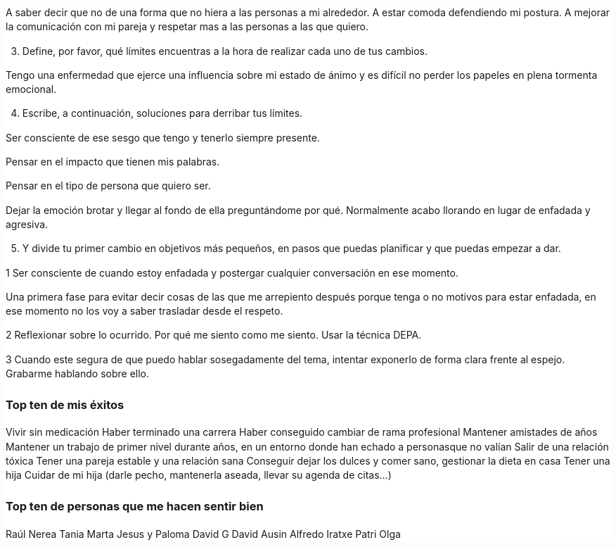 A saber decir que no de una forma que no hiera a las personas a mi alrededor. A estar comoda defendiendo mi postura. A mejorar la comunicación con mi pareja y respetar mas a las personas a las que quiero.

3. Define, por favor, qué límites encuentras a la hora de realizar cada uno de tus cambios.

Tengo una enfermedad que ejerce una influencia sobre mi estado de ánimo y es difícil no perder los papeles en plena tormenta emocional.

4. Escribe, a continuación, soluciones para derribar tus límites.

Ser consciente de ese sesgo que tengo y tenerlo siempre presente.

Pensar en el impacto que tienen mis palabras.

Pensar en el tipo de persona que quiero ser.

Dejar la emoción brotar y llegar al fondo de ella preguntándome por qué. Normalmente acabo llorando en lugar de enfadada y agresiva.

5. Y divide tu primer cambio en objetivos más pequeños, en pasos que puedas planificar y que puedas empezar a dar.

1 Ser consciente de cuando estoy enfadada y postergar cualquier conversación en ese momento.

Una primera fase para evitar decir cosas de las que me arrepiento después porque tenga o no motivos para estar enfadada, en ese momento no los voy a saber trasladar desde el respeto.

2 Reflexionar sobre lo ocurrido. Por qué me siento como me siento. Usar la técnica DEPA.

3 Cuando este segura de que puedo hablar sosegadamente del tema, intentar exponerlo de forma clara frente al espejo. Grabarme hablando sobre ello.


### Top ten de mis éxitos
Vivir sin medicación
Haber terminado una carrera
Haber conseguido cambiar de rama profesional
Mantener amistades de años
Mantener un trabajo de primer nivel durante años, en un entorno donde han echado a personasque no valían
Salir de una relación tóxica
Tener una pareja estable y una relación sana
Conseguir dejar los dulces y comer sano, gestionar la dieta en casa
Tener una hija
Cuidar de mi hija (darle pecho, mantenerla aseada, llevar su agenda de citas…)

### Top ten de personas que me hacen sentir bien

Raúl
Nerea
Tania
Marta
Jesus y Paloma
David G
David Ausin
Alfredo
Iratxe
Patri
Olga
